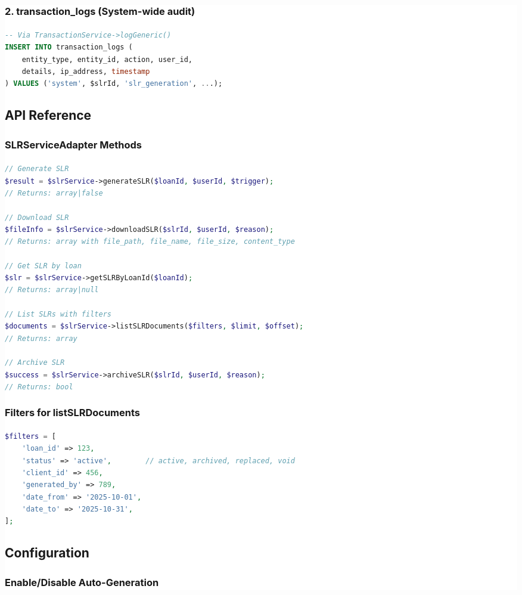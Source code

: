 ### 2. transaction_logs (System-wide audit)
```sql
-- Via TransactionService->logGeneric()
INSERT INTO transaction_logs (
    entity_type, entity_id, action, user_id, 
    details, ip_address, timestamp
) VALUES ('system', $slrId, 'slr_generation', ...);
```

## API Reference

### SLRServiceAdapter Methods

```php
// Generate SLR
$result = $slrService->generateSLR($loanId, $userId, $trigger);
// Returns: array|false

// Download SLR
$fileInfo = $slrService->downloadSLR($slrId, $userId, $reason);
// Returns: array with file_path, file_name, file_size, content_type

// Get SLR by loan
$slr = $slrService->getSLRByLoanId($loanId);
// Returns: array|null

// List SLRs with filters
$documents = $slrService->listSLRDocuments($filters, $limit, $offset);
// Returns: array

// Archive SLR
$success = $slrService->archiveSLR($slrId, $userId, $reason);
// Returns: bool
```

### Filters for listSLRDocuments

```php
$filters = [
    'loan_id' => 123,
    'status' => 'active',        // active, archived, replaced, void
    'client_id' => 456,
    'generated_by' => 789,
    'date_from' => '2025-10-01',
    'date_to' => '2025-10-31',
];
```

## Configuration

### Enable/Disable Auto-Generation
